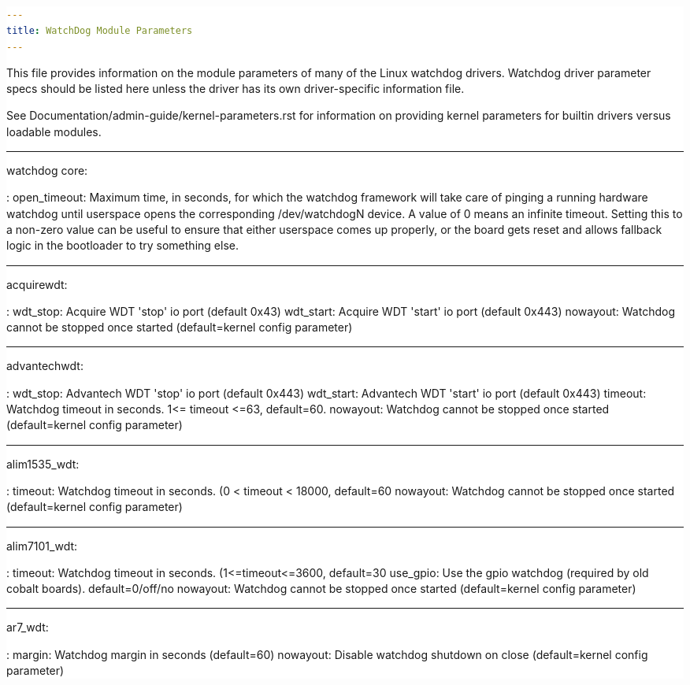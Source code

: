 ```yaml
---
title: WatchDog Module Parameters
---
```


This file provides information on the module parameters of many of the Linux watchdog drivers. Watchdog driver parameter specs should be listed here unless the driver has its own driver-specific information file.

See Documentation/admin-guide/kernel-parameters.rst for information on providing kernel parameters for builtin drivers versus loadable modules.

------------------------------------------------------------------------

watchdog core:

:   open_timeout: Maximum time, in seconds, for which the watchdog framework will take care of pinging a running hardware watchdog until userspace opens the corresponding /dev/watchdogN device. A value of 0 means an infinite timeout. Setting this to a non-zero value can be useful to ensure that either userspace comes up properly, or the board gets reset and allows fallback logic in the bootloader to try something else.

------------------------------------------------------------------------

acquirewdt:

:   wdt_stop: Acquire WDT \'stop\' io port (default 0x43) wdt_start: Acquire WDT \'start\' io port (default 0x443) nowayout: Watchdog cannot be stopped once started (default=kernel config parameter)

------------------------------------------------------------------------

advantechwdt:

:   wdt_stop: Advantech WDT \'stop\' io port (default 0x443) wdt_start: Advantech WDT \'start\' io port (default 0x443) timeout: Watchdog timeout in seconds. 1\<= timeout \<=63, default=60. nowayout: Watchdog cannot be stopped once started (default=kernel config parameter)

------------------------------------------------------------------------

alim1535_wdt:

:   timeout: Watchdog timeout in seconds. (0 \< timeout \< 18000, default=60 nowayout: Watchdog cannot be stopped once started (default=kernel config parameter)

------------------------------------------------------------------------

alim7101_wdt:

:   timeout: Watchdog timeout in seconds. (1\<=timeout\<=3600, default=30 use_gpio: Use the gpio watchdog (required by old cobalt boards). default=0/off/no nowayout: Watchdog cannot be stopped once started (default=kernel config parameter)

------------------------------------------------------------------------

ar7_wdt:

:   margin: Watchdog margin in seconds (default=60) nowayout: Disable watchdog shutdown on close (default=kernel config parameter)
